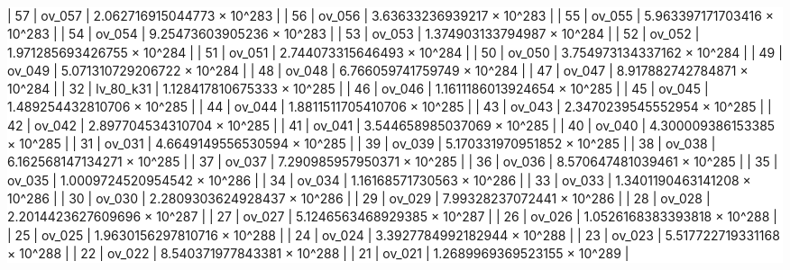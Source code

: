 | 57 | ov_057 | 2.062716915044773 × 10^283 |
| 56 | ov_056 | 3.63633236939217 × 10^283 |
| 55 | ov_055 | 5.963397171703416 × 10^283 |
| 54 | ov_054 | 9.25473603905236 × 10^283 |
| 53 | ov_053 | 1.374903133794987 × 10^284 |
| 52 | ov_052 | 1.971285693426755 × 10^284 |
| 51 | ov_051 | 2.744073315646493 × 10^284 |
| 50 | ov_050 | 3.754973134337162 × 10^284 |
| 49 | ov_049 | 5.071310729206722 × 10^284 |
| 48 | ov_048 | 6.766059741759749 × 10^284 |
| 47 | ov_047 | 8.917882742784871 × 10^284 |
| 32 | lv_80_k31 | 1.128417810675333 × 10^285 |
| 46 | ov_046 | 1.1611186013924654 × 10^285 |
| 45 | ov_045 | 1.489254432810706 × 10^285 |
| 44 | ov_044 | 1.8811511705410706 × 10^285 |
| 43 | ov_043 | 2.3470239545552954 × 10^285 |
| 42 | ov_042 | 2.897704534310704 × 10^285 |
| 41 | ov_041 | 3.544658985037069 × 10^285 |
| 40 | ov_040 | 4.300009386153385 × 10^285 |
| 31 | ov_031 | 4.6649149556530594 × 10^285 |
| 39 | ov_039 | 5.170331970951852 × 10^285 |
| 38 | ov_038 | 6.162568147134271 × 10^285 |
| 37 | ov_037 | 7.290985957950371 × 10^285 |
| 36 | ov_036 | 8.570647481039461 × 10^285 |
| 35 | ov_035 | 1.0009724520954542 × 10^286 |
| 34 | ov_034 | 1.16168571730563 × 10^286 |
| 33 | ov_033 | 1.3401190463141208 × 10^286 |
| 30 | ov_030 | 2.2809303624928437 × 10^286 |
| 29 | ov_029 | 7.99328237072441 × 10^286 |
| 28 | ov_028 | 2.2014423627609696 × 10^287 |
| 27 | ov_027 | 5.1246563468929385 × 10^287 |
| 26 | ov_026 | 1.0526168383393818 × 10^288 |
| 25 | ov_025 | 1.9630156297810716 × 10^288 |
| 24 | ov_024 | 3.3927784992182944 × 10^288 |
| 23 | ov_023 | 5.517722719331168 × 10^288 |
| 22 | ov_022 | 8.540371977843381 × 10^288 |
| 21 | ov_021 | 1.2689969369523155 × 10^289 |